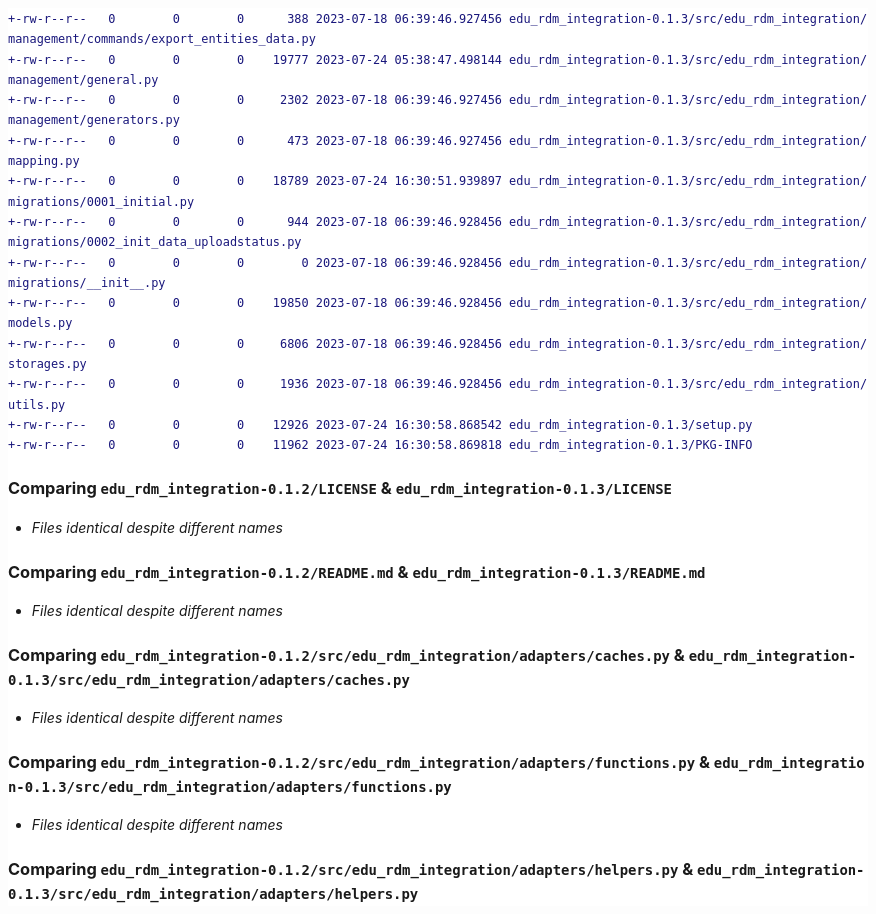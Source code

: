 ```diff
+-rw-r--r--   0        0        0      388 2023-07-18 06:39:46.927456 edu_rdm_integration-0.1.3/src/edu_rdm_integration/management/commands/export_entities_data.py
+-rw-r--r--   0        0        0    19777 2023-07-24 05:38:47.498144 edu_rdm_integration-0.1.3/src/edu_rdm_integration/management/general.py
+-rw-r--r--   0        0        0     2302 2023-07-18 06:39:46.927456 edu_rdm_integration-0.1.3/src/edu_rdm_integration/management/generators.py
+-rw-r--r--   0        0        0      473 2023-07-18 06:39:46.927456 edu_rdm_integration-0.1.3/src/edu_rdm_integration/mapping.py
+-rw-r--r--   0        0        0    18789 2023-07-24 16:30:51.939897 edu_rdm_integration-0.1.3/src/edu_rdm_integration/migrations/0001_initial.py
+-rw-r--r--   0        0        0      944 2023-07-18 06:39:46.928456 edu_rdm_integration-0.1.3/src/edu_rdm_integration/migrations/0002_init_data_uploadstatus.py
+-rw-r--r--   0        0        0        0 2023-07-18 06:39:46.928456 edu_rdm_integration-0.1.3/src/edu_rdm_integration/migrations/__init__.py
+-rw-r--r--   0        0        0    19850 2023-07-18 06:39:46.928456 edu_rdm_integration-0.1.3/src/edu_rdm_integration/models.py
+-rw-r--r--   0        0        0     6806 2023-07-18 06:39:46.928456 edu_rdm_integration-0.1.3/src/edu_rdm_integration/storages.py
+-rw-r--r--   0        0        0     1936 2023-07-18 06:39:46.928456 edu_rdm_integration-0.1.3/src/edu_rdm_integration/utils.py
+-rw-r--r--   0        0        0    12926 2023-07-24 16:30:58.868542 edu_rdm_integration-0.1.3/setup.py
+-rw-r--r--   0        0        0    11962 2023-07-24 16:30:58.869818 edu_rdm_integration-0.1.3/PKG-INFO
```

### Comparing `edu_rdm_integration-0.1.2/LICENSE` & `edu_rdm_integration-0.1.3/LICENSE`

 * *Files identical despite different names*

### Comparing `edu_rdm_integration-0.1.2/README.md` & `edu_rdm_integration-0.1.3/README.md`

 * *Files identical despite different names*

### Comparing `edu_rdm_integration-0.1.2/src/edu_rdm_integration/adapters/caches.py` & `edu_rdm_integration-0.1.3/src/edu_rdm_integration/adapters/caches.py`

 * *Files identical despite different names*

### Comparing `edu_rdm_integration-0.1.2/src/edu_rdm_integration/adapters/functions.py` & `edu_rdm_integration-0.1.3/src/edu_rdm_integration/adapters/functions.py`

 * *Files identical despite different names*

### Comparing `edu_rdm_integration-0.1.2/src/edu_rdm_integration/adapters/helpers.py` & `edu_rdm_integration-0.1.3/src/edu_rdm_integration/adapters/helpers.py`
